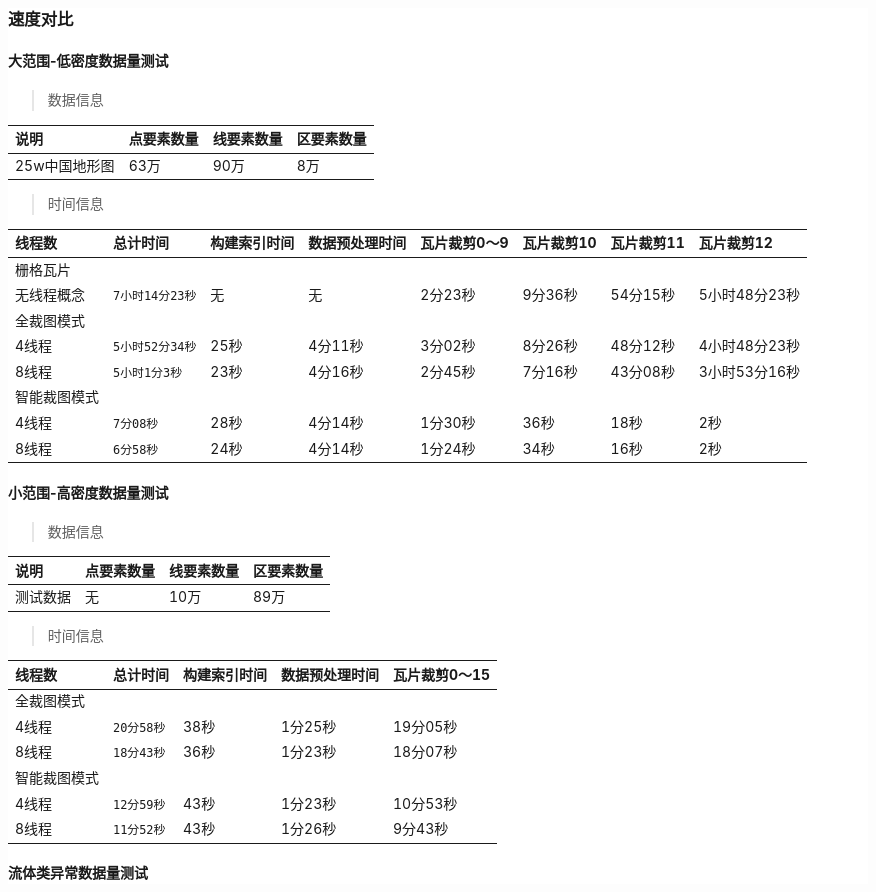 
### 速度对比

#### 大范围-低密度数据量测试

   > 数据信息

   |说明|点要素数量|线要素数量|区要素数量|
   |:---|:---|:---|:---|
   |25w中国地形图|63万|90万|8万|

   > 时间信息

   |线程数|总计时间|构建索引时间|数据预处理时间|瓦片裁剪0～9|瓦片裁剪10|瓦片裁剪11|瓦片裁剪12|
   |:---|:---|:---|:---|:---|:---|:---|:---|
   |栅格瓦片||||||||
   |无线程概念|`7小时14分23秒`|无|无|2分23秒|9分36秒|54分15秒|5小时48分23秒|
   |全裁图模式||||||||
   |4线程|`5小时52分34秒`|25秒|4分11秒|3分02秒|8分26秒|48分12秒|4小时48分23秒|
   |8线程|`5小时1分3秒`|23秒|4分16秒|2分45秒|7分16秒|43分08秒|3小时53分16秒|
   |智能裁图模式||||||||
   |4线程|`7分08秒`|28秒|4分14秒|1分30秒|36秒|18秒|2秒|
   |8线程|`6分58秒`|24秒|4分14秒|1分24秒|34秒|16秒|2秒|


#### 小范围-高密度数据量测试

   > 数据信息

   |说明|点要素数量|线要素数量|区要素数量|
   |:---|:---|:---|:---|
   |测试数据|无|10万|89万|

   > 时间信息

   |线程数|总计时间|构建索引时间|数据预处理时间|瓦片裁剪0～15|
   |:---|:---|:---|:---|:---|
   |全裁图模式|||||
   |4线程|`20分58秒`|38秒|1分25秒|19分05秒|
   |8线程|`18分43秒`|36秒|1分23秒|18分07秒|
   |智能裁图模式|||||
   |4线程|`12分59秒`|43秒|1分23秒|10分53秒|
   |8线程|`11分52秒`|43秒|1分26秒|9分43秒|

#### 流体类异常数据量测试
